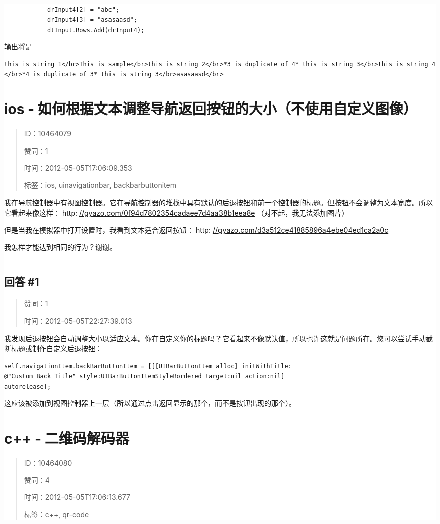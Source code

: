 ```
            drInput4[2] = "abc";
            drInput4[3] = "asasaasd";
            dtInput.Rows.Add(drInput4); 
```

输出将是

```
this is string 1</br>This is sample</br>this is string 2</br>*3 is duplicate of 4* this is string 3</br>this is string 4</br>*4 is duplicate of 3* this is string 3</br>asasaasd</br> 
```

# ios - 如何根据文本调整导航返回按钮的大小（不使用自定义图像）

> ID：10464079
> 
> 赞同：1
> 
> 时间：2012-05-05T17:06:09.353
> 
> 标签：ios, uinavigationbar, backbarbuttonitem

我在导航控制器中有视图控制器。它在导航控制器的堆栈中具有默认的后退按钮和前一个控制器的标题。但按钮不会调整为文本宽度。所以它看起来像这样： http: [//gyazo.com/0f94d7802354cadaee7d4aa38b1eea8e](http://gyazo.com/0f94d7802354cadaee7d4aa38b1eea8e) （对不起，我无法添加图片）

但是当我在模拟器中打开设置时，我看到文本适合返回按钮： http: [//gyazo.com/d3a512ce41885896a4ebe04ed1ca2a0c](http://gyazo.com/d3a512ce41885896a4ebe04ed1ca2a0c)

我怎样才能达到相同的行为？谢谢。

* * *

## 回答 #1

> 赞同：1
> 
> 时间：2012-05-05T22:27:39.013

我发现后退按钮会自动调整大小以适应文本。你在自定义你的标题吗？它看起来不像默认值，所以也许这就是问题所在。您可以尝试手动截断标题或制作自定义后退按钮：

```
self.navigationItem.backBarButtonItem = [[[UIBarButtonItem alloc] initWithTitle:
@"Custom Back Title" style:UIBarButtonItemStyleBordered target:nil action:nil]
autorelease]; 
```

这应该被添加到视图控制器上一层（所以通过点击返回显示的那个，而不是按钮出现的那个）。

# c++ - 二维码解码器

> ID：10464080
> 
> 赞同：4
> 
> 时间：2012-05-05T17:06:13.677
> 
> 标签：c++, qr-code
